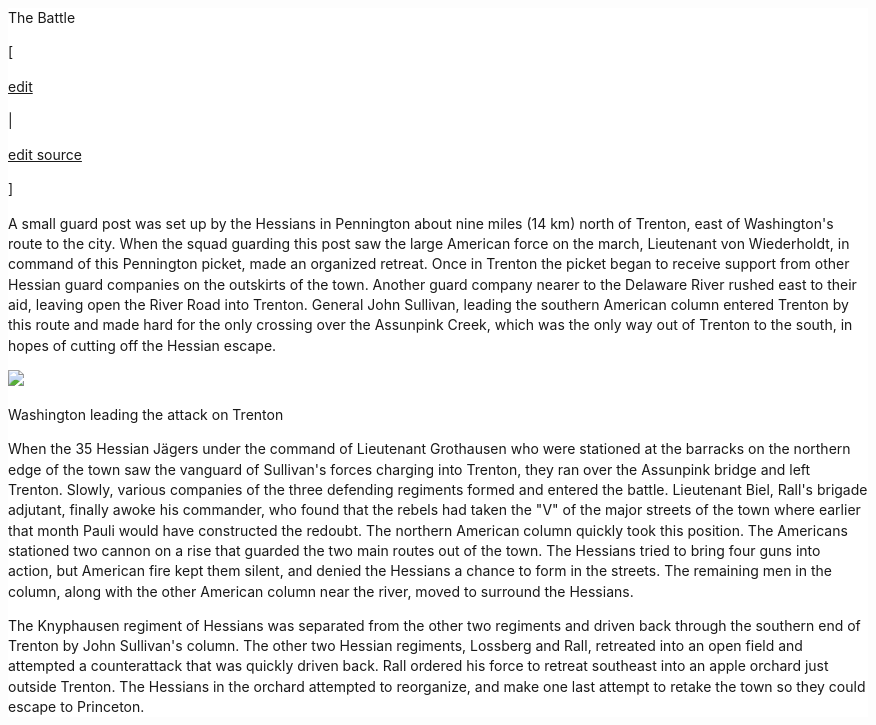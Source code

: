

### 

 The Battle
 


 [
 
[edit](/w/index.php?title=American_Revolution/The_Battles_of_Trenton_and_Princeton&veaction=edit&section=T-5 "Edit section: The Battle") 

 |
 
[edit source](/w/index.php?title=American_Revolution/The_Battles_of_Trenton_and_Princeton&action=edit&section=T-5 "Edit section: The Battle") 

 ]



 A small guard post was set up by the Hessians in Pennington about nine miles (14 km) north of Trenton, east of Washington's route to the city. When the squad guarding this post saw the large American force on the march, Lieutenant von Wiederholdt, in command of this Pennington picket, made an organized retreat. Once in Trenton the picket began to receive support from other Hessian guard companies on the outskirts of the town. Another guard company nearer to the Delaware River rushed east to their aid, leaving open the River Road into Trenton. General John Sullivan, leading the southern American column entered Trenton by this route and made hard for the only crossing over the Assunpink Creek, which was the only way out of Trenton to the south, in hopes of cutting off the Hessian escape.
 



[![](//upload.wikimedia.org/wikipedia/commons/thumb/6/66/Henry-revolutionary-war.jpg/300px-Henry-revolutionary-war.jpg)](/wiki/File:Henry-revolutionary-war.jpg)

 Washington leading the attack on Trenton
 


 When the 35 Hessian Jägers under the command of Lieutenant Grothausen who were stationed at the barracks on the northern edge of the town saw the vanguard of Sullivan's forces charging into Trenton, they ran over the Assunpink bridge and left Trenton. Slowly, various companies of the three defending regiments formed and entered the battle. Lieutenant Biel, Rall's brigade adjutant, finally awoke his commander, who found that the rebels had taken the "V" of the major streets of the town where earlier that month Pauli would have constructed the redoubt. The northern American column quickly took this position. The Americans stationed two cannon on a rise that guarded the two main routes out of the town. The Hessians tried to bring four guns into action, but American fire kept them silent, and denied the Hessians a chance to form in the streets. The remaining men in the column, along with the other American column near the river, moved to surround the Hessians.
 



 The Knyphausen regiment of Hessians was separated from the other two regiments and driven back through the southern end of Trenton by John Sullivan's column. The other two Hessian regiments, Lossberg and Rall, retreated into an open field and attempted a counterattack that was quickly driven back. Rall ordered his force to retreat southeast into an apple orchard just outside Trenton. The Hessians in the orchard attempted to reorganize, and make one last attempt to retake the town so they could escape to Princeton.
 